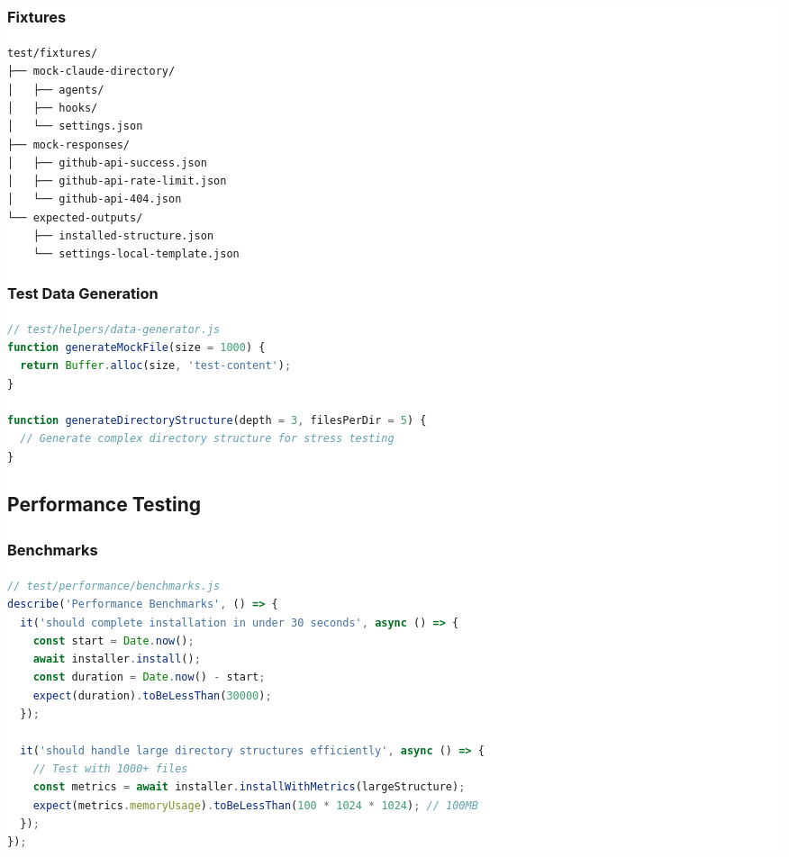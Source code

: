 ### Fixtures

```
test/fixtures/
├── mock-claude-directory/
│   ├── agents/
│   ├── hooks/
│   └── settings.json
├── mock-responses/
│   ├── github-api-success.json
│   ├── github-api-rate-limit.json
│   └── github-api-404.json
└── expected-outputs/
    ├── installed-structure.json
    └── settings-local-template.json
```

### Test Data Generation

```javascript
// test/helpers/data-generator.js
function generateMockFile(size = 1000) {
  return Buffer.alloc(size, 'test-content');
}

function generateDirectoryStructure(depth = 3, filesPerDir = 5) {
  // Generate complex directory structure for stress testing
}
```

## Performance Testing

### Benchmarks

```javascript
// test/performance/benchmarks.js
describe('Performance Benchmarks', () => {
  it('should complete installation in under 30 seconds', async () => {
    const start = Date.now();
    await installer.install();
    const duration = Date.now() - start;
    expect(duration).toBeLessThan(30000);
  });

  it('should handle large directory structures efficiently', async () => {
    // Test with 1000+ files
    const metrics = await installer.installWithMetrics(largeStructure);
    expect(metrics.memoryUsage).toBeLessThan(100 * 1024 * 1024); // 100MB
  });
});
```
